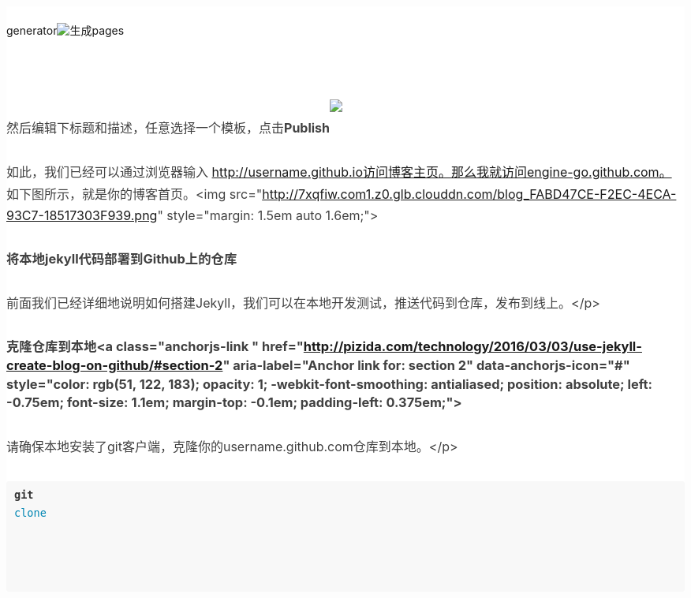 generator</span><img src="http://7xqfiw.com1.z0.glb.clouddn.com/blog_3F514A8A-3464-47B5-89AE-61FF6BC665B8.png" alt="生成pages" style="margin: 1.5em auto 1.6em;"></p><p style="margin-top: 30px; margin-bottom: 30px; color: rgb(64, 64, 64); font-family: -apple-system, 'Helvetica Neue', Arial, 'PingFang SC', 'Hiragino Sans GB', STHeiti, 'Microsoft YaHei', 'Microsoft JhengHei', 'Source Han Sans SC', 'Noto Sans CJK SC', 'Source Han Sans CN', 'Noto Sans SC', 'Source Han Sans TC', 'Noto Sans CJK TC', 'WenQuanYi Micro Hei', SimSun, sans-serif; font-size: 16px; line-height: 27.2px;">然后编辑下标题和描述，任意选择一个模板，点击<span style="font-weight: 700;">Publish</span><img src="http://7xqfiw.com1.z0.glb.clouddn.com/blog_1.png" style="margin: 1.5em auto 1.6em;"></p><p style="margin-top: 30px; margin-bottom: 30px; color: rgb(64, 64, 64); font-family: -apple-system, 'Helvetica Neue', Arial, 'PingFang SC', 'Hiragino Sans GB', STHeiti, 'Microsoft YaHei', 'Microsoft JhengHei', 'Source Han Sans SC', 'Noto Sans CJK SC', 'Source Han Sans CN', 'Noto Sans SC', 'Source Han Sans TC', 'Noto Sans CJK TC', 'WenQuanYi Micro Hei', SimSun, sans-serif; font-size: 16px; line-height: 27.2px;">如此，我们已经可以通过浏览器输入 http://username.github.io访问博客主页。那么我就访问engine-go.github.com。 如下图所示，就是你的博客首页。&lt;img src="http://7xqfiw.com1.z0.glb.clouddn.com/blog_FABD47CE-F2EC-4ECA-93C7-18517303F939.png" style="margin: 1.5em auto 1.6em;"></p><h3 id="jekyllgithub" style="font-family: -apple-system, 'Helvetica Neue', Arial, 'PingFang SC', 'Hiragino Sans GB', STHeiti, 'Microsoft YaHei', 'Microsoft JhengHei', 'Source Han Sans SC', 'Noto Sans CJK SC', 'Source Han Sans CN', 'Noto Sans SC', 'Source Han Sans TC', 'Noto Sans CJK TC', 'WenQuanYi Micro Hei', SimSun, sans-serif; font-weight: 700; color: rgb(64, 64, 64); margin-top: 30px; margin-right: 0px; margin-left: 0px;">将本地jekyll代码部署到Github上的仓库<a class="anchorjs-link " href="http://pizida.com/technology/2016/03/03/use-jekyll-create-blog-on-github/#jekyllgithub" aria-label="Anchor link for: jekyllgithub" data-anchorjs-icon="#" style="color: rgb(51, 122, 183); opacity: 1; -webkit-font-smoothing: antialiased; position: absolute; left: -0.75em; font-size: 1.1em; margin-top: -0.1em; padding-left: 0.375em;"></a></h3><p style="margin-top: 30px; margin-bottom: 30px; color: rgb(64, 64, 64); font-family: -apple-system, 'Helvetica Neue', Arial, 'PingFang SC', 'Hiragino Sans GB', STHeiti, 'Microsoft YaHei', 'Microsoft JhengHei', 'Source Han Sans SC', 'Noto Sans CJK SC', 'Source Han Sans CN', 'Noto Sans SC', 'Source Han Sans TC', 'Noto Sans CJK TC', 'WenQuanYi Micro Hei', SimSun, sans-serif; font-size: 16px; line-height: 27.2px;">前面我们已经详细地说明如何搭建Jekyll，我们可以在本地开发测试，推送代码到仓库，发布到线上。&lt;/p><h3 id="section-2" style="font-family: -apple-system, 'Helvetica Neue', Arial, 'PingFang SC', 'Hiragino Sans GB', STHeiti, 'Microsoft YaHei', 'Microsoft JhengHei', 'Source Han Sans SC', 'Noto Sans CJK SC', 'Source Han Sans CN', 'Noto Sans SC', 'Source Han Sans TC', 'Noto Sans CJK TC', 'WenQuanYi Micro Hei', SimSun, sans-serif; font-weight: 700; color: rgb(64, 64, 64); margin-top: 30px; margin-right: 0px; margin-left: 0px;">克隆仓库到本地&lt;a class="anchorjs-link " href="http://pizida.com/technology/2016/03/03/use-jekyll-create-blog-on-github/#section-2" aria-label="Anchor link for: section 2" data-anchorjs-icon="#" style="color: rgb(51, 122, 183); opacity: 1; -webkit-font-smoothing: antialiased; position: absolute; left: -0.75em; font-size: 1.1em; margin-top: -0.1em; padding-left: 0.375em;"></a></h3><p style="margin-top: 30px; margin-bottom: 30px; color: rgb(64, 64, 64); font-family: -apple-system, 'Helvetica Neue', Arial, 'PingFang SC', 'Hiragino Sans GB', STHeiti, 'Microsoft YaHei', 'Microsoft JhengHei', 'Source Han Sans SC', 'Noto Sans CJK SC', 'Source Han Sans CN', 'Noto Sans SC', 'Source Han Sans TC', 'Noto Sans CJK TC', 'WenQuanYi Micro Hei', SimSun, sans-serif; font-size: 16px; line-height: 27.2px;">请确保本地安装了git客户端，克隆你的username.github.com仓库到本地。&lt;/p><div class="highlighter-rouge" style="color: rgb(64, 64, 64); font-family: -apple-system, 'Helvetica Neue', Arial, 'PingFang SC', 'Hiragino Sans GB', STHeiti, 'Microsoft YaHei', 'Microsoft JhengHei', 'Source Han Sans SC', 'Noto Sans CJK SC', 'Source Han Sans CN', 'Noto Sans SC', 'Source Han Sans TC', 'Noto Sans CJK TC', 'WenQuanYi Micro Hei', SimSun, sans-serif; font-size: 16px; line-height: 27.2px;"><pre class="highlight hljs go" style="padding: 6px 10px; line-height: 1.42857; border-radius: 3px; background-color: rgb(248, 248, 248);"><code class="hljs nginx" style="color: rgb(51, 51, 51); white-space: pre; width: auto; word-wrap: normal; background-color: rgb(248, 248, 248);"><span class="n"><span class="hljs-title" style="color: rgb(51, 51, 51); font-weight: bold;">git</span></span> <span class="nb" style="color: rgb(0, 134, 179);">clone</span>